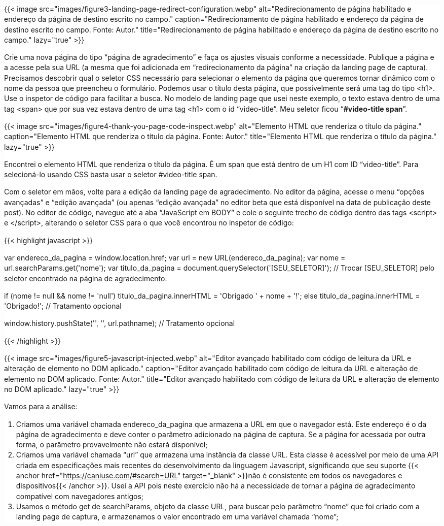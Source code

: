 {{< image src="images/figure3-landing-page-redirect-configuration.webp" alt="Redirecionamento de página habilitado e endereço da página de destino escrito no campo." caption="Redirecionamento de página habilitado e endereço da página de destino escrito no campo. Fonte: Autor." title="Redirecionamento de página habilitado e endereço da página de destino escrito no campo." lazy="true" >}}

Crie uma nova página do tipo “página de agradecimento” e faça os ajustes visuais conforme a necessidade. Publique a página e a acesse pela sua URL (a mesma que foi adicionada em “redirecionamento da página” na criação da landing page de captura). Precisamos descobrir qual o seletor CSS necessário para selecionar o elemento da página que queremos tornar dinâmico com o nome da pessoa que preencheu o formulário. Podemos usar o título desta página, que possivelmente será uma tag do tipo \<h1>. Use o inspetor de código para facilitar a busca. No modelo de landing page que usei neste exemplo, o texto estava dentro de uma tag \<span> que por sua vez estava dentro de uma tag \<h1> com o id “video-title”. Meu seletor ficou “**#video-title span**”.

{{< image src="images/figure4-thank-you-page-code-inspect.webp" alt="Elemento HTML que renderiza o título da página." caption="Elemento HTML que renderiza o título da página. Fonte: Autor." title="Elemento HTML que renderiza o título da página." lazy="true" >}}

Encontrei o elemento HTML que renderiza o título da página. É um span que está dentro de um H1 com ID “video-title”. Para selecioná-lo usando CSS basta usar o seletor #video-title span.

Com o seletor em mãos, volte para a edição da landing page de agradecimento. No editor da página, acesse o menu “opções avançadas” e “edição avançada” (ou apenas “edição avançada” no editor beta que está disponível na data de publicação deste post). No editor de código, navegue até a aba “JavaScript em BODY” e cole o seguinte trecho de código dentro das tags \<script> e \</script>, alterando o seletor CSS para o que você encontrou no inspetor de código:

{{< highlight javascript >}}

var endereco_da_pagina = window.location.href;
var url = new URL(endereco_da_pagina);
var nome = url.searchParams.get('nome');
var titulo_da_pagina = document.querySelector('[SEU_SELETOR]'); // Trocar [SEU_SELETOR] pelo seletor encontrado na página de agradecimento.

if (nome != null && nome != 'null')
  titulo_da_pagina.innerHTML = 'Obrigado ' + nome + '!';
else
  titulo_da_pagina.innerHTML = 'Obrigado!'; // Tratamento opcional

window.history.pushState('', '', url.pathname); // Tratamento opcional

{{< /highlight >}}

{{< image src="images/figure5-javascript-injected.webp" alt="Editor avançado habilitado com código de leitura da URL e alteração de elemento no DOM aplicado." caption="Editor avançado habilitado com código de leitura da URL e alteração de elemento no DOM aplicado. Fonte: Autor." title="Editor avançado habilitado com código de leitura da URL e alteração de elemento no DOM aplicado." lazy="true" >}}

Vamos para a análise:

1. Criamos uma variável chamada endereco_da_pagina que armazena a URL em que o navegador está. Este endereço é o da página de agradecimento e deve conter o parâmetro adicionado na página de captura. Se a página for acessada por outra forma, o parâmetro provavelmente não estará disponível;
2. Criamos uma variável chamada “url” que armazena uma instância da classe URL. Esta classe é acessível por meio de uma API criada em especificações mais recentes do desenvolvimento da linguagem Javascript, significando que seu suporte {{< anchor href="https://caniuse.com/#search=URL" target="_blank" >}}não é consistente em todos os navegadores e dispositivos{{< /anchor >}}. Usei a API pois neste exercício não há a necessidade de tornar a página de agradecimento compatível com navegadores antigos;
3. Usamos o método get de searchParams, objeto da classe URL, para buscar pelo parâmetro “nome” que foi criado com a landing page de captura, e armazenamos o valor encontrado em uma variável chamada “nome”;